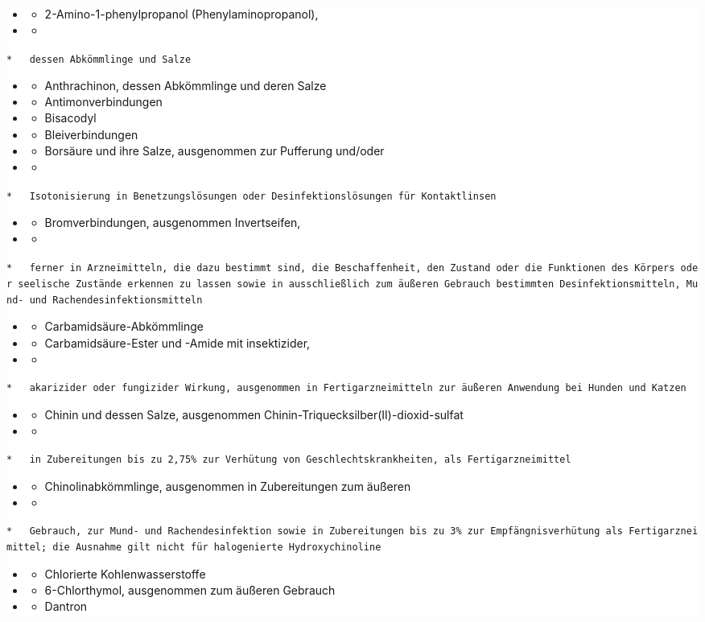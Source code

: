 
*    *   2-Amino-1-phenylpropanol (Phenylaminopropanol),


*    *
    *   dessen Abkömmlinge und Salze


*    *   Anthrachinon, dessen Abkömmlinge und deren Salze


*    *   Antimonverbindungen


*    *   Bisacodyl


*    *   Bleiverbindungen


*    *   Borsäure und ihre Salze, ausgenommen zur Pufferung und/oder


*    *
    *   Isotonisierung in Benetzungslösungen oder Desinfektionslösungen für Kontaktlinsen


*    *   Bromverbindungen, ausgenommen Invertseifen,


*    *
    *   ferner in Arzneimitteln, die dazu bestimmt sind, die Beschaffenheit, den Zustand oder die Funktionen des Körpers oder seelische Zustände erkennen zu lassen sowie in ausschließlich zum äußeren Gebrauch bestimmten Desinfektionsmitteln, Mund- und Rachendesinfektionsmitteln


*    *   Carbamidsäure-Abkömmlinge


*    *   Carbamidsäure-Ester und -Amide mit insektizider,


*    *
    *   akarizider oder fungizider Wirkung, ausgenommen in Fertigarzneimitteln zur äußeren Anwendung bei Hunden und Katzen


*    *   Chinin und dessen Salze, ausgenommen Chinin-Triquecksilber(II)-dioxid-sulfat


*    *
    *   in Zubereitungen bis zu 2,75% zur Verhütung von Geschlechtskrankheiten, als Fertigarzneimittel


*    *   Chinolinabkömmlinge, ausgenommen in Zubereitungen zum äußeren


*    *
    *   Gebrauch, zur Mund- und Rachendesinfektion sowie in Zubereitungen bis zu 3% zur Empfängnisverhütung als Fertigarzneimittel; die Ausnahme gilt nicht für halogenierte Hydroxychinoline


*    *   Chlorierte Kohlenwasserstoffe


*    *   6-Chlorthymol, ausgenommen zum äußeren Gebrauch


*    *   Dantron

